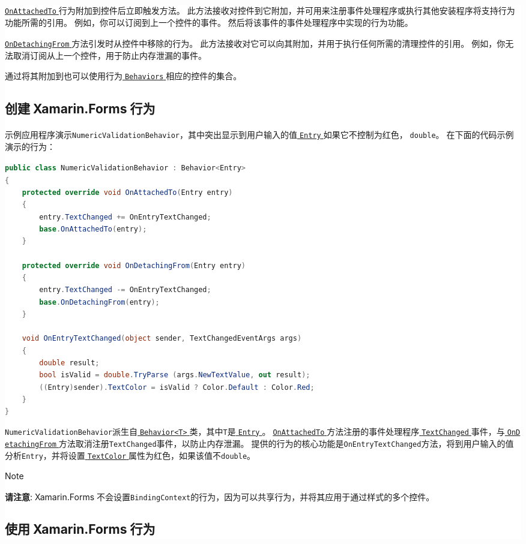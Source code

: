 [ `OnAttachedTo` ](https://developer.xamarin.com/api/member/Xamarin.Forms.Behavior%3CT%3E.OnAttachedTo/p/Xamarin.Forms.BindableObject/)行为附加到控件后立即触发方法。 此方法接收对控件到它附加，并可用来注册事件处理程序或执行其他安装程序将支持行为功能所需的引用。 例如，你可以订阅到上一个控件的事件。 然后将该事件的事件处理程序中实现的行为功能。

[ `OnDetachingFrom` ](https://developer.xamarin.com/api/member/Xamarin.Forms.Behavior%3CT%3E.OnDetachingFrom/p/Xamarin.Forms.BindableObject/)方法引发时从控件中移除的行为。 此方法接收对它可以向其附加，并用于执行任何所需的清理控件的引用。 例如，你无法取消订阅从上一个控件，用于防止内存泄漏的事件。

通过将其附加到也可以使用行为[ `Behaviors` ](https://developer.xamarin.com/api/property/Xamarin.Forms.VisualElement.Behaviors/)相应的控件的集合。

## <a name="creating-a-xamarinforms-behavior"></a>创建 Xamarin.Forms 行为

示例应用程序演示`NumericValidationBehavior`，其中突出显示到用户输入的值[ `Entry` ](https://developer.xamarin.com/api/type/Xamarin.Forms.Entry/)如果它不控制为红色， `double`。 在下面的代码示例演示的行为：

```csharp
public class NumericValidationBehavior : Behavior<Entry>
{
    protected override void OnAttachedTo(Entry entry)
    {
        entry.TextChanged += OnEntryTextChanged;
        base.OnAttachedTo(entry);
    }

    protected override void OnDetachingFrom(Entry entry)
    {
        entry.TextChanged -= OnEntryTextChanged;
        base.OnDetachingFrom(entry);
    }

    void OnEntryTextChanged(object sender, TextChangedEventArgs args)
    {
        double result;
        bool isValid = double.TryParse (args.NewTextValue, out result);
        ((Entry)sender).TextColor = isValid ? Color.Default : Color.Red;
    }
}
```

`NumericValidationBehavior`派生自[ `Behavior<T>` ](https://developer.xamarin.com/api/type/Xamarin.Forms.Behavior%3CT%3E/)类，其中`T`是[ `Entry` ](https://developer.xamarin.com/api/type/Xamarin.Forms.Entry/)。 [ `OnAttachedTo` ](https://developer.xamarin.com/api/member/Xamarin.Forms.Behavior%3CT%3E.OnAttachedTo/p/Xamarin.Forms.BindableObject/)方法注册的事件处理程序[ `TextChanged` ](https://developer.xamarin.com/api/event/Xamarin.Forms.Entry.TextChanged/)事件，与[ `OnDetachingFrom` ](https://developer.xamarin.com/api/member/Xamarin.Forms.Behavior%3CT%3E.OnDetachingFrom/p/Xamarin.Forms.BindableObject/)方法取消注册`TextChanged`事件，以防止内存泄漏。 提供的行为的核心功能是`OnEntryTextChanged`方法，将到用户输入的值分析`Entry`，并将设置[ `TextColor` ](https://developer.xamarin.com/api/property/Xamarin.Forms.Entry.TextColor/)属性为红色，如果该值不`double`。

> [!NOTE]
> **请注意**: Xamarin.Forms 不会设置`BindingContext`的行为，因为可以共享行为，并将其应用于通过样式的多个控件。

## <a name="consuming-a-xamarinforms-behavior"></a>使用 Xamarin.Forms 行为
